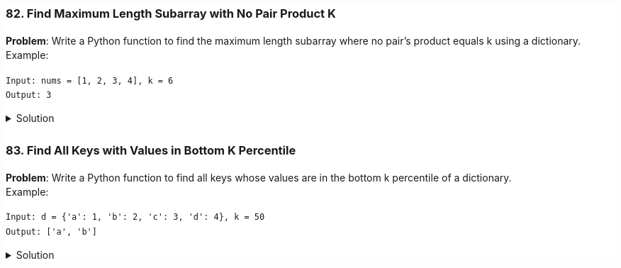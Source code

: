 </details>

### 82. Find Maximum Length Subarray with No Pair Product K
**Problem**: Write a Python function to find the maximum length subarray where no pair’s product equals k using a dictionary.  
Example:  
```
Input: nums = [1, 2, 3, 4], k = 6  
Output: 3
```
<details><summary>Solution</summary></details>

### 83. Find All Keys with Values in Bottom K Percentile
**Problem**: Write a Python function to find all keys whose values are in the bottom k percentile of a dictionary.  
Example:  
```
Input: d = {'a': 1, 'b': 2, 'c': 3, 'd': 4}, k = 50  
Output: ['a', 'b']
```
<details>
<summary>Solution</summary>

```python
def bottom_k_percentile_keys(d, k):
    if not d:
        return []
    values = sorted(d.values())
    threshold_idx = int(len(values) * k / 100)
    threshold = values[threshold_idx - 1] if threshold_idx > 0 else values[0]
    return [key for key, val in d.items() if val <= threshold]
```

